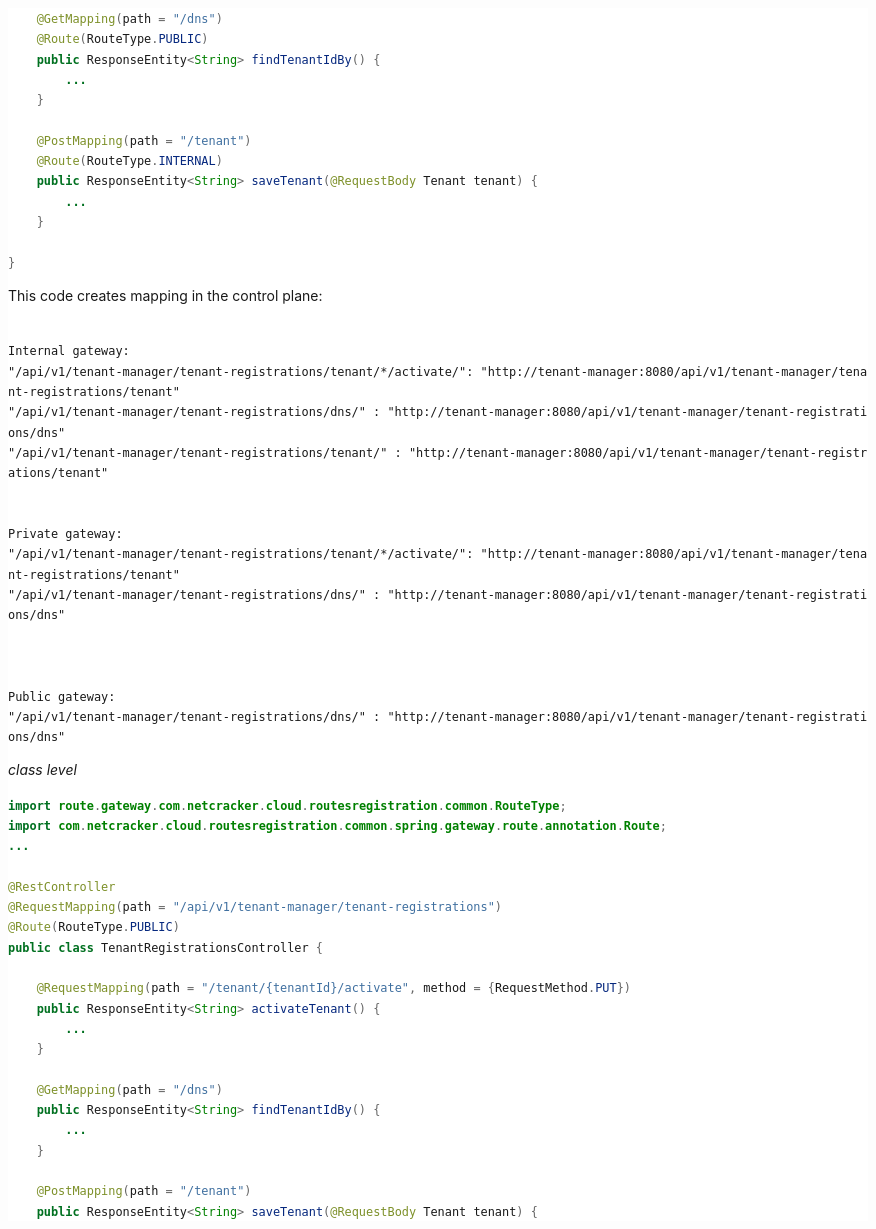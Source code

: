 ```java
    @GetMapping(path = "/dns")
    @Route(RouteType.PUBLIC)
    public ResponseEntity<String> findTenantIdBy() {
        ...
    }

    @PostMapping(path = "/tenant")
    @Route(RouteType.INTERNAL)
    public ResponseEntity<String> saveTenant(@RequestBody Tenant tenant) {
    	...
    }

}
```

This code creates mapping in the control plane: 

```text

Internal gateway:
"/api/v1/tenant-manager/tenant-registrations/tenant/*/activate/": "http://tenant-manager:8080/api/v1/tenant-manager/tenant-registrations/tenant"
"/api/v1/tenant-manager/tenant-registrations/dns/" : "http://tenant-manager:8080/api/v1/tenant-manager/tenant-registrations/dns"
"/api/v1/tenant-manager/tenant-registrations/tenant/" : "http://tenant-manager:8080/api/v1/tenant-manager/tenant-registrations/tenant"


Private gateway:
"/api/v1/tenant-manager/tenant-registrations/tenant/*/activate/": "http://tenant-manager:8080/api/v1/tenant-manager/tenant-registrations/tenant"
"/api/v1/tenant-manager/tenant-registrations/dns/" : "http://tenant-manager:8080/api/v1/tenant-manager/tenant-registrations/dns"



Public gateway:
"/api/v1/tenant-manager/tenant-registrations/dns/" : "http://tenant-manager:8080/api/v1/tenant-manager/tenant-registrations/dns"
```

_class level_

```java
import route.gateway.com.netcracker.cloud.routesregistration.common.RouteType;
import com.netcracker.cloud.routesregistration.common.spring.gateway.route.annotation.Route;
...
 
@RestController
@RequestMapping(path = "/api/v1/tenant-manager/tenant-registrations")
@Route(RouteType.PUBLIC)
public class TenantRegistrationsController {
 
    @RequestMapping(path = "/tenant/{tenantId}/activate", method = {RequestMethod.PUT})
    public ResponseEntity<String> activateTenant() {
        ...
    }

    @GetMapping(path = "/dns")
    public ResponseEntity<String> findTenantIdBy() {
        ...
    }

    @PostMapping(path = "/tenant")
    public ResponseEntity<String> saveTenant(@RequestBody Tenant tenant) {
```